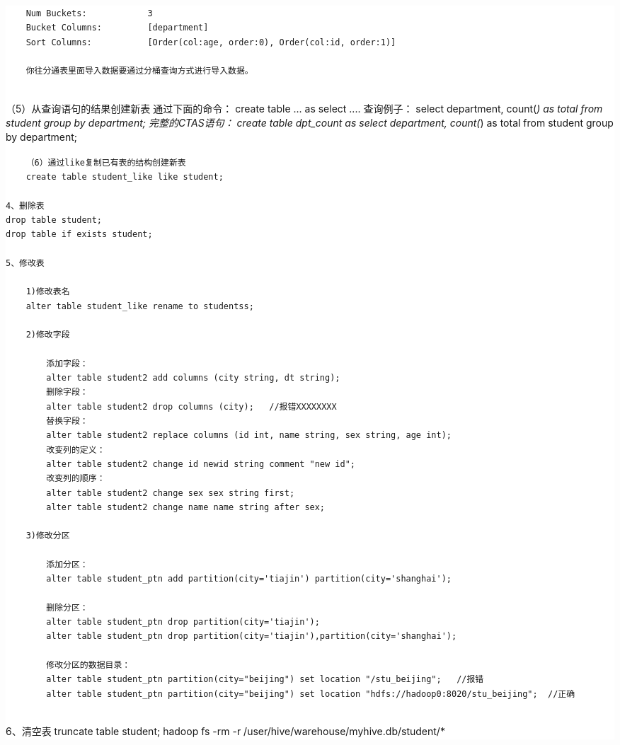         Num Buckets:            3                        
        Bucket Columns:         [department]             
        Sort Columns:           [Order(col:age, order:0), Order(col:id, order:1)]    
    
        你往分通表里面导入数据要通过分桶查询方式进行导入数据。

​        
        （5）从查询语句的结果创建新表
        通过下面的命令：
            create table ... as  select ....
        查询例子：
            select department, count(*) as total from student group by department;
        完整的CTAS语句：
            create table dpt_count as select department, count(*) as total from student group by department;

        （6）通过like复制已有表的结构创建新表
        create table student_like like student;
    
    4、删除表
    drop table student;
    drop table if exists student;    
    
    5、修改表
    
        1)修改表名
        alter table student_like rename to studentss;
    
        2)修改字段
    
            添加字段： 
            alter table student2 add columns (city string, dt string);
            删除字段： 
            alter table student2 drop columns (city);   //报错XXXXXXXX
            替换字段：
            alter table student2 replace columns (id int, name string, sex string, age int);
            改变列的定义：
            alter table student2 change id newid string comment "new id";
            改变列的顺序：
            alter table student2 change sex sex string first;
            alter table student2 change name name string after sex;
    
        3)修改分区
    
            添加分区：
            alter table student_ptn add partition(city='tiajin') partition(city='shanghai');
    
            删除分区：
            alter table student_ptn drop partition(city='tiajin');  
            alter table student_ptn drop partition(city='tiajin'),partition(city='shanghai'); 
    
            修改分区的数据目录：
            alter table student_ptn partition(city="beijing") set location "/stu_beijing";   //报错
            alter table student_ptn partition(city="beijing") set location "hdfs://hadoop0:8020/stu_beijing";  //正确

​    
    6、清空表
    truncate table student;
    hadoop fs -rm -r /user/hive/warehouse/myhive.db/student/*
